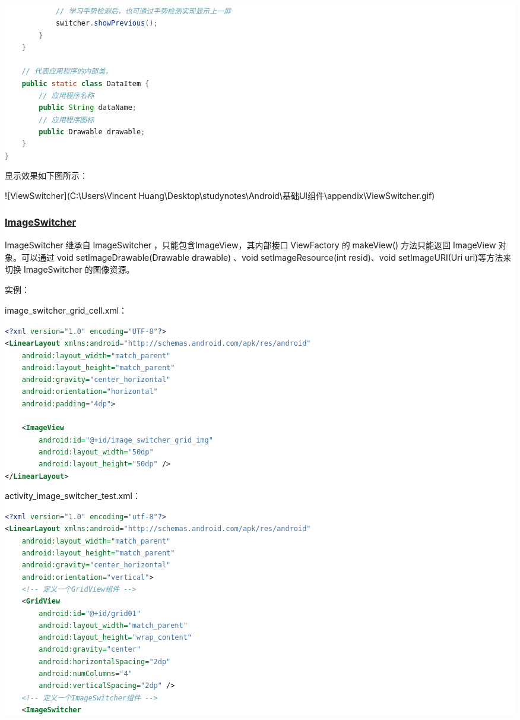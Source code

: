 ```java
            // 学习手势检测后，也可通过手势检测实现显示上一屏
            switcher.showPrevious();
        }
    }

    // 代表应用程序的内部类，
    public static class DataItem {
        // 应用程序名称
        public String dataName;
        // 应用程序图标
        public Drawable drawable;
    }
}
```

显示效果如下图所示：

![ViewSwitcher](C:\Users\Vincent Huang\Desktop\studynotes\Android\基础UI组件\appendix\ViewSwitcher.gif)

### [**ImageSwitcher**](https://developer.android.com/reference/android/widget/ImageSwitcher.html)

ImageSwitcher 继承自 ImageSwitcher ，只能包含ImageView，其内部接口 ViewFactory 的 makeView() 方法只能返回 ImageView 对象。可以通过 void  setImageDrawable(Drawable drawable) 、void setImageResource(int resid)、void setImageURI(Uri uri)等方法来切换 ImageSwitcher 的图像资源。

实例：

image_switcher_grid_cell.xml：

```xml
<?xml version="1.0" encoding="UTF-8"?>
<LinearLayout xmlns:android="http://schemas.android.com/apk/res/android"
    android:layout_width="match_parent"
    android:layout_height="match_parent"
    android:gravity="center_horizontal"
    android:orientation="horizontal"
    android:padding="4dp">

    <ImageView
        android:id="@+id/image_switcher_grid_img"
        android:layout_width="50dp"
        android:layout_height="50dp" />
</LinearLayout>
```

activity_image_switcher_test.xml：

```xml
<?xml version="1.0" encoding="utf-8"?>
<LinearLayout xmlns:android="http://schemas.android.com/apk/res/android"
    android:layout_width="match_parent"
    android:layout_height="match_parent"
    android:gravity="center_horizontal"
    android:orientation="vertical">
    <!-- 定义一个GridView组件 -->
    <GridView
        android:id="@+id/grid01"
        android:layout_width="match_parent"
        android:layout_height="wrap_content"
        android:gravity="center"
        android:horizontalSpacing="2dp"
        android:numColumns="4"
        android:verticalSpacing="2dp" />
    <!-- 定义一个ImageSwitcher组件 -->
    <ImageSwitcher
```